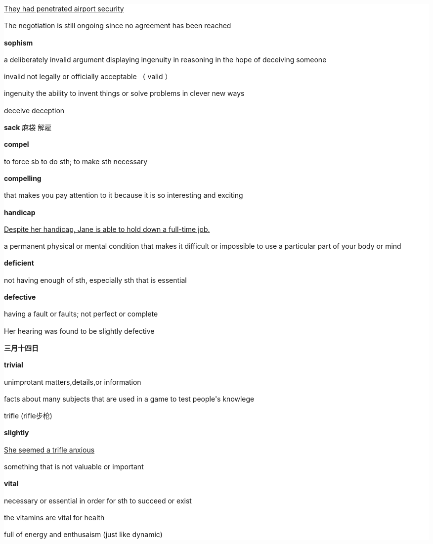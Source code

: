 <u>They had penetrated airport security</u>

The negotiation is still ongoing since no agreement has been reached

**sophism**

a deliberately invalid argument displaying ingenuity in reasoning in the hope of deceiving someone

invalid 	not legally or officially acceptable  （	valid	）

ingenuity 	the ability to invent things or solve problems in clever new ways

deceive  deception

**sack** 麻袋  解雇

**compel**

to force sb to do sth; to make sth necessary

**compelling**

that makes you pay attention to it because it is so interesting and exciting

**handicap**   

<u>Despite her handicap, Jane is able to hold down a full-time job.</u>

a permanent physical or mental condition that makes it difficult or impossible to use a particular part of your body or mind

 **deficient**

not having enough of sth, especially sth that is essential

**defective**

having a fault or faults; not perfect or complete

Her hearing was found to be slightly defective 

**三月十四日**

**trivial**

unimprotant matters,details,or information

facts about many subjects that are used in a game to test people's knowlege

trifle   (rifle步枪)

**slightly**

<u>She seemed a trifle anxious</u>

something that is not valuable or important

**vital**

necessary or essential in order for sth to succeed or exist

<u>the vitamins are vital for health</u>

full of energy and enthusaism (just like dynamic)
